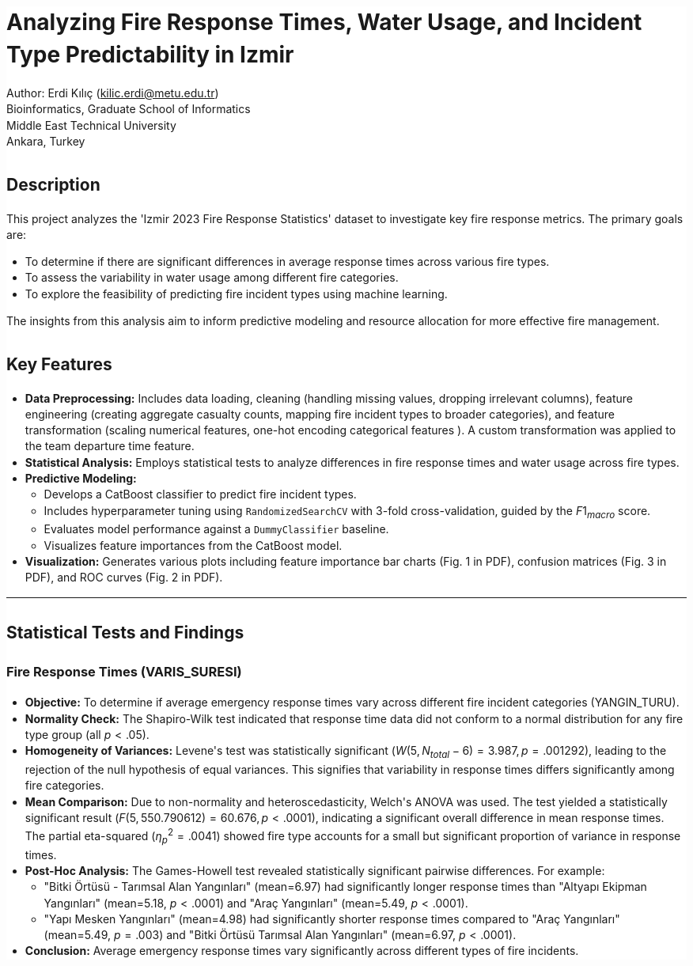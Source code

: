 # Analyzing Fire Response Times, Water Usage, and Incident Type Predictability in Izmir

Author: Erdi Kılıç (kilic.erdi@metu.edu.tr)  
Bioinformatics, Graduate School of Informatics  
Middle East Technical University  
Ankara, Turkey

## Description

This project analyzes the 'Izmir 2023 Fire Response Statistics' dataset to investigate key fire response metrics. The primary goals are:
* To determine if there are significant differences in average response times across various fire types.
* To assess the variability in water usage among different fire categories.
* To explore the feasibility of predicting fire incident types using machine learning.

The insights from this analysis aim to inform predictive modeling and resource allocation for more effective fire management.

## Key Features

* **Data Preprocessing:** Includes data loading, cleaning (handling missing values, dropping irrelevant columns), feature engineering (creating aggregate casualty counts, mapping fire incident types to broader categories), and feature transformation (scaling numerical features, one-hot encoding categorical features ). A custom transformation was applied to the team departure time feature.
* **Statistical Analysis:** Employs statistical tests to analyze differences in fire response times and water usage across fire types.
* **Predictive Modeling:**
    * Develops a CatBoost classifier to predict fire incident types.
    * Includes hyperparameter tuning using `RandomizedSearchCV` with 3-fold cross-validation, guided by the $F1_{macro}$ score.
    * Evaluates model performance against a `DummyClassifier` baseline.
    * Visualizes feature importances from the CatBoost model.
* **Visualization:** Generates various plots including feature importance bar charts (Fig. 1 in PDF), confusion matrices (Fig. 3 in PDF), and ROC curves (Fig. 2 in PDF).

---
## Statistical Tests and Findings

### Fire Response Times (VARIS_SURESI)
* **Objective:** To determine if average emergency response times vary across different fire incident categories (YANGIN_TURU).
* **Normality Check:** The Shapiro-Wilk test indicated that response time data did not conform to a normal distribution for any fire type group (all $p<.05$).
* **Homogeneity of Variances:** Levene's test was statistically significant ($W(5,N_{total}-6)=3.987, p=.001292$), leading to the rejection of the null hypothesis of equal variances. This signifies that variability in response times differs significantly among fire categories.
* **Mean Comparison:** Due to non-normality and heteroscedasticity, Welch's ANOVA was used. The test yielded a statistically significant result ($F(5,550.790612)= 60.676, p<.0001$), indicating a significant overall difference in mean response times. The partial eta-squared $(\eta_{p}^{2}=.0041)$ showed fire type accounts for a small but significant proportion of variance in response times.
* **Post-Hoc Analysis:** The Games-Howell test revealed statistically significant pairwise differences. For example:
    * "Bitki Örtüsü - Tarımsal Alan Yangınları" (mean=6.97) had significantly longer response times than "Altyapı Ekipman Yangınları" (mean=5.18, $p<.0001$) and "Araç Yangınları" (mean=5.49, $p<.0001$).
    * "Yapı Mesken Yangınları" (mean=4.98) had significantly shorter response times compared to "Araç Yangınları" (mean=5.49, $p=.003$) and "Bitki Örtüsü Tarımsal Alan Yangınları" (mean=6.97, $p<.0001$).
* **Conclusion:** Average emergency response times vary significantly across different types of fire incidents.
